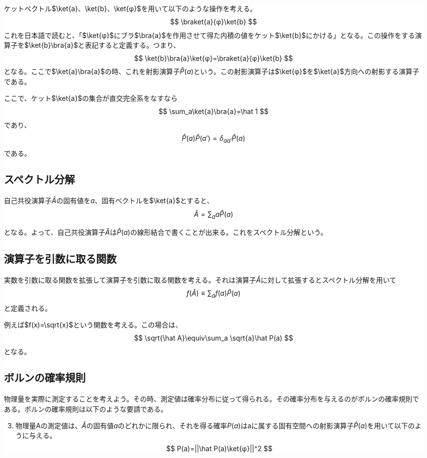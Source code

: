 ケットベクトル$\ket{a}、\ket{b}、\ket{φ}$を用いて以下のような操作を考える。
$$
\braket{a}{φ}\ket{b}
$$
これを日本語で読むと、「$\ket{φ}$にブラ$\bra{a}$を作用させて得た内積の値をケット$\ket{b}$にかける」となる。この操作をする演算子を$\ket{b}\bra{a}$と表記すると定義する。つまり、
$$
\ket{b}\bra{a}\ket{φ}=\braket{a}{φ}\ket{b}
$$
となる。ここで$\ket{a}\bra{a}$の時、これを射影演算子$\hat P(a)$という。この射影演算子は$\ket{φ}$を$\ket{a}$方向への射影する演算子である。

ここで、ケット$\ket{a}$の集合が直交完全系をなすなら
$$
\sum_a\ket{a}\bra{a}=\hat 1
$$
であり、
$$
\hat P(a)\hat P(a')=δ_{aa'}\hat P(a)
$$
である。

## スペクトル分解

自己共役演算子$\hat A$の固有値を$a$、固有ベクトルを$\ket{a}$とすると、
$$
\hat A=\sum_a a\hat P(a)
$$

となる。よって、自己共役演算子$\hat A$は$\hat P(a)$の線形結合で書くことが出来る。これをスペクトル分解という。

## 演算子を引数に取る関数

実数を引数に取る関数を拡張して演算子を引数に取る関数を考える。それは演算子$\hat A$に対して拡張するとスペクトル分解を用いて
$$
f(\hat A)\equiv\sum_a f(a)\hat P(a)
$$
と定義される。

例えば$f(x)=\sqrt{x}$という関数を考える。この場合は、
$$
\sqrt{\hat A}\equiv\sum_a \sqrt{a}\hat P(a)
$$
となる。

## ボルンの確率規則

物理量を実際に測定することを考えよう。その時、測定値は確率分布に従って得られる。その確率分布を与えるのがボルンの確率規則である。ボルンの確率規則は以下のような要請である。

3. 物理量Aの測定値は、$\hat A$の固有値$a$のどれかに限られ、それを得る確率$P(a)$はaに属する固有空間への射影演算子$\hat P(a)$を用いて以下のように与える。
$$
P(a)=||\hat P(a)\ket{φ}||^2
$$
